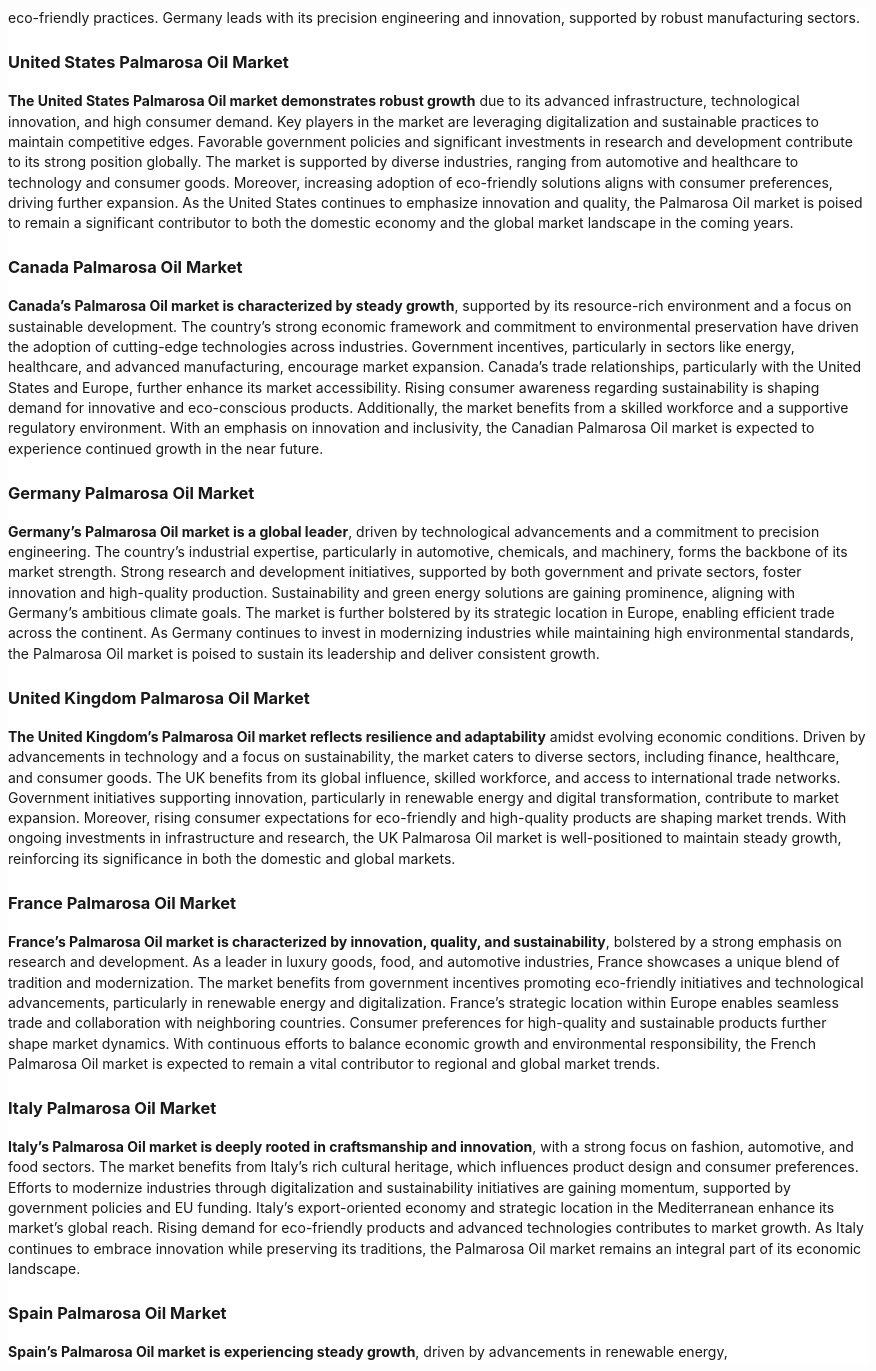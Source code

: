 eco-friendly practices. Germany leads with its precision engineering and innovation, supported by robust manufacturing sectors.</span></em></p></blockquote><h3><strong>United States Palmarosa Oil Market</strong></h3><p><strong>The United States Palmarosa Oil market demonstrates robust growth</strong> due to its advanced infrastructure, technological innovation, and high consumer demand. Key players in the market are leveraging digitalization and sustainable practices to maintain competitive edges. Favorable government policies and significant investments in research and development contribute to its strong position globally. The market is supported by diverse industries, ranging from automotive and healthcare to technology and consumer goods. Moreover, increasing adoption of eco-friendly solutions aligns with consumer preferences, driving further expansion. As the United States continues to emphasize innovation and quality, the Palmarosa Oil market is poised to remain a significant contributor to both the domestic economy and the global market landscape in the coming years.</p><h3><strong>Canada Palmarosa Oil Market</strong></h3><p><strong>Canada&rsquo;s Palmarosa Oil market is characterized by steady growth</strong>, supported by its resource-rich environment and a focus on sustainable development. The country&rsquo;s strong economic framework and commitment to environmental preservation have driven the adoption of cutting-edge technologies across industries. Government incentives, particularly in sectors like energy, healthcare, and advanced manufacturing, encourage market expansion. Canada&rsquo;s trade relationships, particularly with the United States and Europe, further enhance its market accessibility. Rising consumer awareness regarding sustainability is shaping demand for innovative and eco-conscious products. Additionally, the market benefits from a skilled workforce and a supportive regulatory environment. With an emphasis on innovation and inclusivity, the Canadian Palmarosa Oil market is expected to experience continued growth in the near future.</p><h3><strong>Germany Palmarosa Oil Market</strong></h3><p><strong>Germany&rsquo;s Palmarosa Oil market is a global leader</strong>, driven by technological advancements and a commitment to precision engineering. The country&rsquo;s industrial expertise, particularly in automotive, chemicals, and machinery, forms the backbone of its market strength. Strong research and development initiatives, supported by both government and private sectors, foster innovation and high-quality production. Sustainability and green energy solutions are gaining prominence, aligning with Germany&rsquo;s ambitious climate goals. The market is further bolstered by its strategic location in Europe, enabling efficient trade across the continent. As Germany continues to invest in modernizing industries while maintaining high environmental standards, the Palmarosa Oil market is poised to sustain its leadership and deliver consistent growth.</p><h3><strong>United Kingdom Palmarosa Oil Market</strong></h3><p><strong>The United Kingdom&rsquo;s Palmarosa Oil market reflects resilience and adaptability</strong> amidst evolving economic conditions. Driven by advancements in technology and a focus on sustainability, the market caters to diverse sectors, including finance, healthcare, and consumer goods. The UK benefits from its global influence, skilled workforce, and access to international trade networks. Government initiatives supporting innovation, particularly in renewable energy and digital transformation, contribute to market expansion. Moreover, rising consumer expectations for eco-friendly and high-quality products are shaping market trends. With ongoing investments in infrastructure and research, the UK Palmarosa Oil market is well-positioned to maintain steady growth, reinforcing its significance in both the domestic and global markets.</p><h3><strong>France Palmarosa Oil Market</strong></h3><p><strong>France&rsquo;s Palmarosa Oil market is characterized by innovation, quality, and sustainability</strong>, bolstered by a strong emphasis on research and development. As a leader in luxury goods, food, and automotive industries, France showcases a unique blend of tradition and modernization. The market benefits from government incentives promoting eco-friendly initiatives and technological advancements, particularly in renewable energy and digitalization. France&rsquo;s strategic location within Europe enables seamless trade and collaboration with neighboring countries. Consumer preferences for high-quality and sustainable products further shape market dynamics. With continuous efforts to balance economic growth and environmental responsibility, the French Palmarosa Oil market is expected to remain a vital contributor to regional and global market trends.</p><h3><strong>Italy Palmarosa Oil Market</strong></h3><p><strong>Italy&rsquo;s Palmarosa Oil market is deeply rooted in craftsmanship and innovation</strong>, with a strong focus on fashion, automotive, and food sectors. The market benefits from Italy&rsquo;s rich cultural heritage, which influences product design and consumer preferences. Efforts to modernize industries through digitalization and sustainability initiatives are gaining momentum, supported by government policies and EU funding. Italy&rsquo;s export-oriented economy and strategic location in the Mediterranean enhance its market&rsquo;s global reach. Rising demand for eco-friendly products and advanced technologies contributes to market growth. As Italy continues to embrace innovation while preserving its traditions, the Palmarosa Oil market remains an integral part of its economic landscape.</p><h3><strong>Spain Palmarosa Oil Market</strong></h3><p><strong>Spain&rsquo;s Palmarosa Oil market is experiencing steady growth</strong>, driven by advancements in renewable energy,
